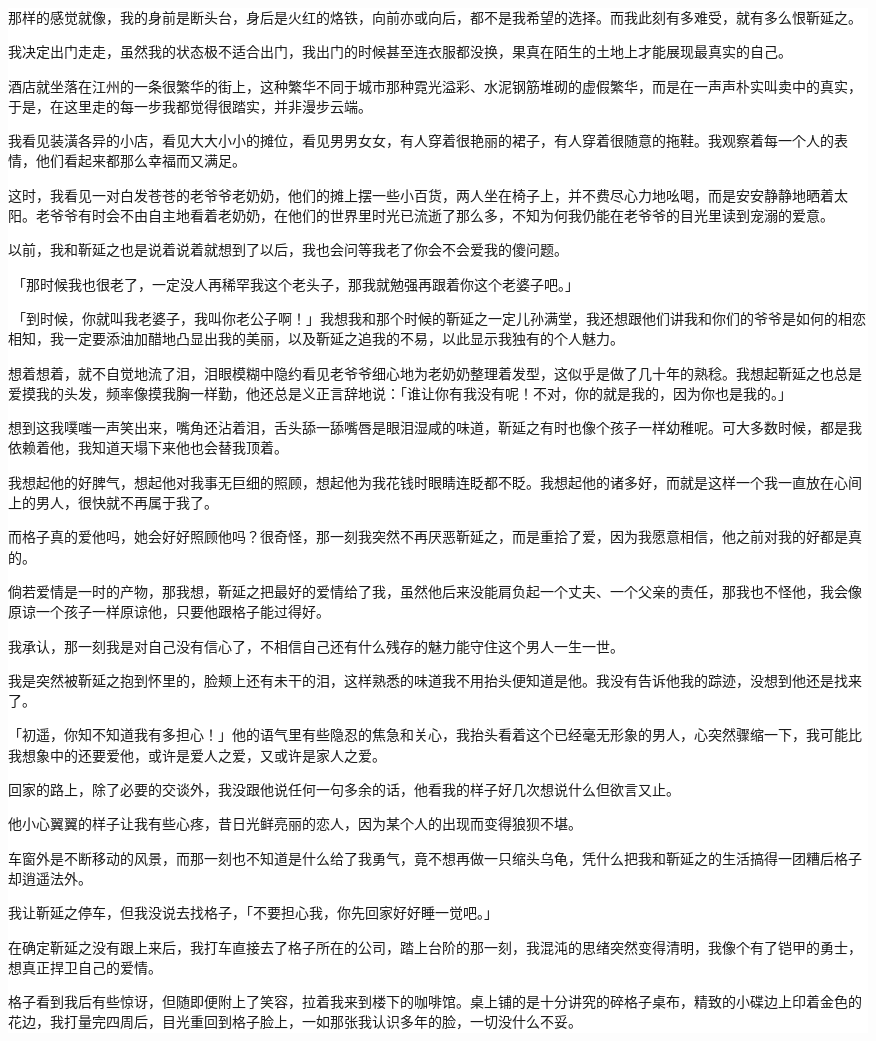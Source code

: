 
那样的感觉就像，我的身前是断头台，身后是火红的烙铁，向前亦或向后，都不是我希望的选择。而我此刻有多难受，就有多么恨靳延之。


我决定出门走走，虽然我的状态极不适合出门，我出门的时候甚至连衣服都没换，果真在陌生的土地上才能展现最真实的自己。


酒店就坐落在江州的一条很繁华的街上，这种繁华不同于城市那种霓光溢彩、水泥钢筋堆砌的虚假繁华，而是在一声声朴实叫卖中的真实，于是，在这里走的每一步我都觉得很踏实，并非漫步云端。


我看见装潢各异的小店，看见大大小小的摊位，看见男男女女，有人穿着很艳丽的裙子，有人穿着很随意的拖鞋。我观察着每一个人的表情，他们看起来都那么幸福而又满足。


这时，我看见一对白发苍苍的老爷爷老奶奶，他们的摊上摆一些小百货，两人坐在椅子上，并不费尽心力地吆喝，而是安安静静地晒着太阳。老爷爷有时会不由自主地看着老奶奶，在他们的世界里时光已流逝了那么多，不知为何我仍能在老爷爷的目光里读到宠溺的爱意。


以前，我和靳延之也是说着说着就想到了以后，我也会问等我老了你会不会爱我的傻问题。


 「那时候我也很老了，一定没人再稀罕我这个老头子，那我就勉强再跟着你这个老婆子吧。」


 「到时候，你就叫我老婆子，我叫你老公子啊！」我想我和那个时候的靳延之一定儿孙满堂，我还想跟他们讲我和你们的爷爷是如何的相恋相知，我一定要添油加醋地凸显出我的美丽，以及靳延之追我的不易，以此显示我独有的个人魅力。


想着想着，就不自觉地流了泪，泪眼模糊中隐约看见老爷爷细心地为老奶奶整理着发型，这似乎是做了几十年的熟稔。我想起靳延之也总是爱摸我的头发，频率像摸我胸一样勤，他还总是义正言辞地说：「谁让你有我没有呢！不对，你的就是我的，因为你也是我的。」


想到这我噗嗤一声笑出来，嘴角还沾着泪，舌头舔一舔嘴唇是眼泪湿咸的味道，靳延之有时也像个孩子一样幼稚呢。可大多数时候，都是我依赖着他，我知道天塌下来他也会替我顶着。


我想起他的好脾气，想起他对我事无巨细的照顾，想起他为我花钱时眼睛连眨都不眨。我想起他的诸多好，而就是这样一个我一直放在心间上的男人，很快就不再属于我了。


而格子真的爱他吗，她会好好照顾他吗？很奇怪，那一刻我突然不再厌恶靳延之，而是重拾了爱，因为我愿意相信，他之前对我的好都是真的。


倘若爱情是一时的产物，那我想，靳延之把最好的爱情给了我，虽然他后来没能肩负起一个丈夫、一个父亲的责任，那我也不怪他，我会像原谅一个孩子一样原谅他，只要他跟格子能过得好。


我承认，那一刻我是对自己没有信心了，不相信自己还有什么残存的魅力能守住这个男人一生一世。


我是突然被靳延之抱到怀里的，脸颊上还有未干的泪，这样熟悉的味道我不用抬头便知道是他。我没有告诉他我的踪迹，没想到他还是找来了。


「初遥，你知不知道我有多担心！」他的语气里有些隐忍的焦急和关心，我抬头看着这个已经毫无形象的男人，心突然骤缩一下，我可能比我想象中的还要爱他，或许是爱人之爱，又或许是家人之爱。


回家的路上，除了必要的交谈外，我没跟他说任何一句多余的话，他看我的样子好几次想说什么但欲言又止。


他小心翼翼的样子让我有些心疼，昔日光鲜亮丽的恋人，因为某个人的出现而变得狼狈不堪。


车窗外是不断移动的风景，而那一刻也不知道是什么给了我勇气，竟不想再做一只缩头乌龟，凭什么把我和靳延之的生活搞得一团糟后格子却逍遥法外。


我让靳延之停车，但我没说去找格子，「不要担心我，你先回家好好睡一觉吧。」


在确定靳延之没有跟上来后，我打车直接去了格子所在的公司，踏上台阶的那一刻，我混沌的思绪突然变得清明，我像个有了铠甲的勇士，想真正捍卫自己的爱情。


格子看到我后有些惊讶，但随即便附上了笑容，拉着我来到楼下的咖啡馆。桌上铺的是十分讲究的碎格子桌布，精致的小碟边上印着金色的花边，我打量完四周后，目光重回到格子脸上，一如那张我认识多年的脸，一切没什么不妥。


